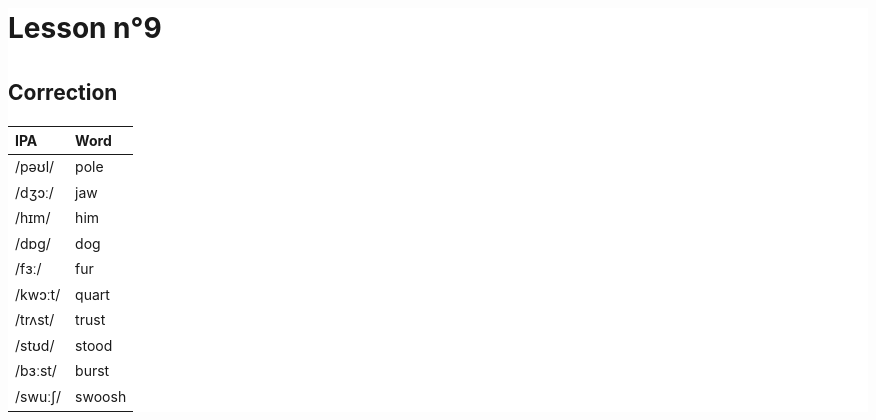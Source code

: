# Lesson n°9



## Correction

<table class="table table-striped table-hover table-condensed table-responsive" style="margin-left: auto; margin-right: auto;">
 <thead>
  <tr>
   <th style="text-align:left;"> IPA </th>
   <th style="text-align:left;"> Word </th>
  </tr>
 </thead>
<tbody>
  <tr>
   <td style="text-align:left;"> /pəʊl/ </td>
   <td style="text-align:left;"> pole </td>
  </tr>
  <tr>
   <td style="text-align:left;"> /dʒɔː/ </td>
   <td style="text-align:left;"> jaw </td>
  </tr>
  <tr>
   <td style="text-align:left;"> /hɪm/ </td>
   <td style="text-align:left;"> him </td>
  </tr>
  <tr>
   <td style="text-align:left;"> /dɒg/ </td>
   <td style="text-align:left;"> dog </td>
  </tr>
  <tr>
   <td style="text-align:left;"> /fɜː/ </td>
   <td style="text-align:left;"> fur </td>
  </tr>
  <tr>
   <td style="text-align:left;"> /kwɔːt/ </td>
   <td style="text-align:left;"> quart </td>
  </tr>
  <tr>
   <td style="text-align:left;"> /trʌst/ </td>
   <td style="text-align:left;"> trust </td>
  </tr>
  <tr>
   <td style="text-align:left;"> /stʊd/ </td>
   <td style="text-align:left;"> stood </td>
  </tr>
  <tr>
   <td style="text-align:left;"> /bɜːst/ </td>
   <td style="text-align:left;"> burst </td>
  </tr>
  <tr>
   <td style="text-align:left;"> /swuːʃ/ </td>
   <td style="text-align:left;"> swoosh </td>
  </tr>
</tbody>
</table>
